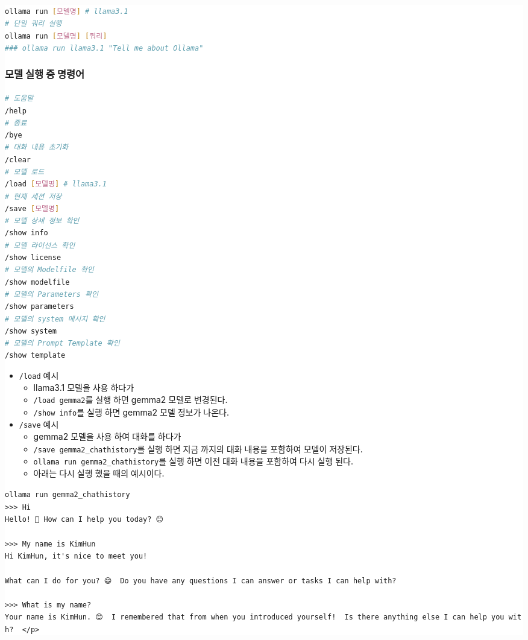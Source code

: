 ```bash
ollama run [모델명] # llama3.1
# 단일 쿼리 실행
ollama run [모델명] [쿼리]
### ollama run llama3.1 "Tell me about Ollama"
```

### 모델 실행 중 명령어

```bash
# 도움말
/help
# 종료
/bye
# 대화 내용 초기화
/clear
# 모델 로드
/load [모델명] # llama3.1
# 현재 세션 저장
/save [모델명]
# 모델 상세 정보 확인
/show info
# 모델 라이선스 확인
/show license
# 모델의 Modelfile 확인
/show modelfile
# 모델의 Parameters 확인
/show parameters
# 모델의 system 메시지 확인
/show system
# 모델의 Prompt Template 확인
/show template
```

- `/load` 예시
  - llama3.1 모델을 사용 하다가
  - `/load gemma2`를 실행 하면 gemma2 모델로 변경된다.
  - `/show info`를 실행 하면 gemma2 모델 정보가 나온다.
- `/save` 예시
  - gemma2 모델을 사용 하여 대화를 하다가
  - `/save gemma2_chathistory`를 실행 하면 지금 까지의 대화 내용을 포함하여 모델이 저장된다.
  - `ollama run gemma2_chathistory`를 실행 하면 이전 대화 내용을 포함하여 다시 실행 된다.
  - 아래는 다시 실행 했을 때의 예시이다.

```plaintext
ollama run gemma2_chathistory
>>> Hi
Hello! 👋 How can I help you today? 😊

>>> My name is KimHun
Hi KimHun, it's nice to meet you!

What can I do for you? 😄  Do you have any questions I can answer or tasks I can help with?

>>> What is my name?
Your name is KimHun. 😊  I remembered that from when you introduced yourself!  Is there anything else I can help you with?  </p>
```

